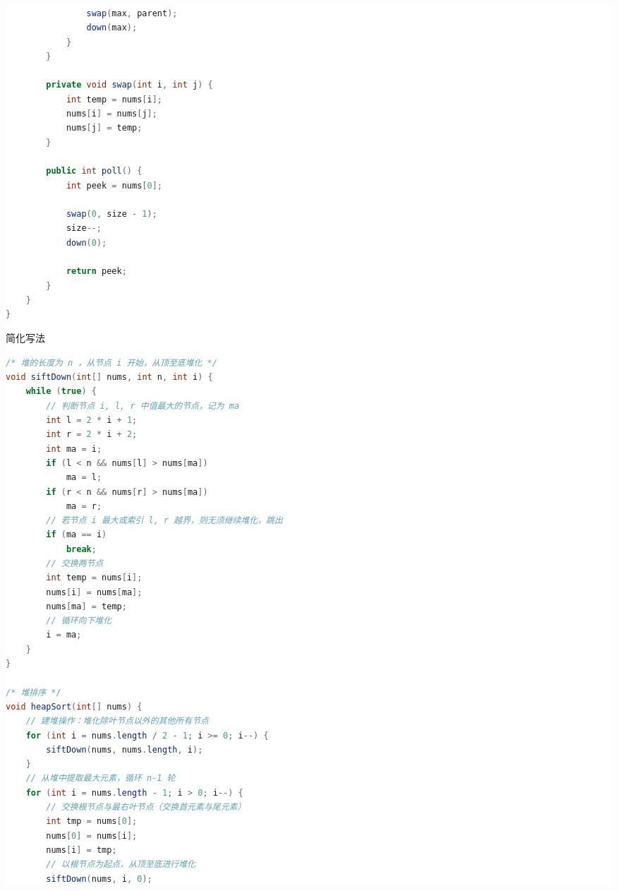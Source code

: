 ```java
                swap(max, parent);
                down(max);
            }
        }

        private void swap(int i, int j) {
            int temp = nums[i];
            nums[i] = nums[j];
            nums[j] = temp;
        }
        
        public int poll() {
            int peek = nums[0];
            
            swap(0, size - 1);
            size--;
            down(0);
            
            return peek;
        }
    }
}
```

简化写法

```java
/* 堆的长度为 n ，从节点 i 开始，从顶至底堆化 */
void siftDown(int[] nums, int n, int i) {
    while (true) {
        // 判断节点 i, l, r 中值最大的节点，记为 ma
        int l = 2 * i + 1;
        int r = 2 * i + 2;
        int ma = i;
        if (l < n && nums[l] > nums[ma])
            ma = l;
        if (r < n && nums[r] > nums[ma])
            ma = r;
        // 若节点 i 最大或索引 l, r 越界，则无须继续堆化，跳出
        if (ma == i)
            break;
        // 交换两节点
        int temp = nums[i];
        nums[i] = nums[ma];
        nums[ma] = temp;
        // 循环向下堆化
        i = ma;
    }
}

/* 堆排序 */
void heapSort(int[] nums) {
    // 建堆操作：堆化除叶节点以外的其他所有节点
    for (int i = nums.length / 2 - 1; i >= 0; i--) {
        siftDown(nums, nums.length, i);
    }
    // 从堆中提取最大元素，循环 n-1 轮
    for (int i = nums.length - 1; i > 0; i--) {
        // 交换根节点与最右叶节点（交换首元素与尾元素）
        int tmp = nums[0];
        nums[0] = nums[i];
        nums[i] = tmp;
        // 以根节点为起点，从顶至底进行堆化
        siftDown(nums, i, 0);
```